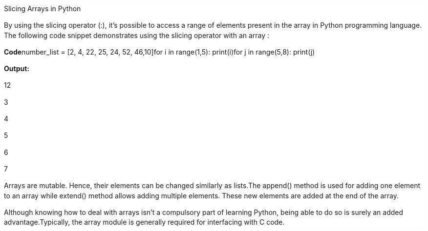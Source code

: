 ### 

<span class="text-4505230f--HeadingH400-686c0942--textContentFamily-49a318e1"><span data-key="2fe01cb494054c4586b2b8158c38b6db"><span data-offset-key="2fe01cb494054c4586b2b8158c38b6db:0">Slicing Arrays in Python</span></span></span>

<span class="text-4505230f--TextH400-3033861f--textContentFamily-49a318e1"><span data-key="b5e4740cc0394e7fb44456562b115938"><span data-offset-key="b5e4740cc0394e7fb44456562b115938:0">By using the slicing operator (:), it’s possible to access a range of elements present in the array in Python programming language. The following code snippet demonstrates using the slicing operator with an array :</span></span></span>

<span class="text-4505230f--TextH400-3033861f--textContentFamily-49a318e1"><span data-key="da19b3b773ac49fe90b78790284a1a2e"><span data-offset-key="da19b3b773ac49fe90b78790284a1a2e:0">**Code**</span><span data-offset-key="da19b3b773ac49fe90b78790284a1a2e:1">number\_list = \[2, 4, 22, 25, 24, 52, 46,10\]for i in range(1,5): print(i)for j in range(5,8): print(j)</span></span></span>

<span class="text-4505230f--TextH400-3033861f--textContentFamily-49a318e1"><span data-key="c3224a5f7d54466db6c4c88b998777e3"><span data-offset-key="c3224a5f7d54466db6c4c88b998777e3:0">**Output:**</span></span></span>

<span class="text-4505230f--TextH400-3033861f--textContentFamily-49a318e1"><span data-key="a6804aae53ba4b20a1e49d57e8455c98"><span data-offset-key="a6804aae53ba4b20a1e49d57e8455c98:0">12</span></span></span>

<span class="text-4505230f--TextH400-3033861f--textContentFamily-49a318e1"><span data-key="d955927a960b425f8019340802396e62"><span data-offset-key="d955927a960b425f8019340802396e62:0">3</span></span></span>

<span class="text-4505230f--TextH400-3033861f--textContentFamily-49a318e1"><span data-key="5adfece354184295a5f69789546130f8"><span data-offset-key="5adfece354184295a5f69789546130f8:0">4</span></span></span>

<span class="text-4505230f--TextH400-3033861f--textContentFamily-49a318e1"><span data-key="cfb5dc5c1ce04e29b08a66804a67e0bd"><span data-offset-key="cfb5dc5c1ce04e29b08a66804a67e0bd:0">5</span></span></span>

<span class="text-4505230f--TextH400-3033861f--textContentFamily-49a318e1"><span data-key="bd94acf2459f40478907edf24d8a9fb2"><span data-offset-key="bd94acf2459f40478907edf24d8a9fb2:0">6</span></span></span>

<span class="text-4505230f--TextH400-3033861f--textContentFamily-49a318e1"><span data-key="f9c299b73c584dc189add55b6847f40c"><span data-offset-key="f9c299b73c584dc189add55b6847f40c:0">7</span></span></span>

<span class="text-4505230f--TextH400-3033861f--textContentFamily-49a318e1"><span data-key="8cb1ece4fbe045debac2b3b037286156"><span data-offset-key="8cb1ece4fbe045debac2b3b037286156:0">Arrays are mutable. Hence, their elements can be changed similarly as lists.The append() method is used for adding one element to an array while extend() method allows adding multiple elements. These new elements are added at the end of the array.</span></span></span>

<span class="text-4505230f--TextH400-3033861f--textContentFamily-49a318e1"><span data-key="772dbc624fc64e8599436482ee504fc1"><span data-offset-key="772dbc624fc64e8599436482ee504fc1:0">Although knowing how to deal with arrays isn’t a compulsory part of learning Python, being able to do so is surely an added advantage.Typically, the array module is generally required for interfacing with C code. </span></span></span>
